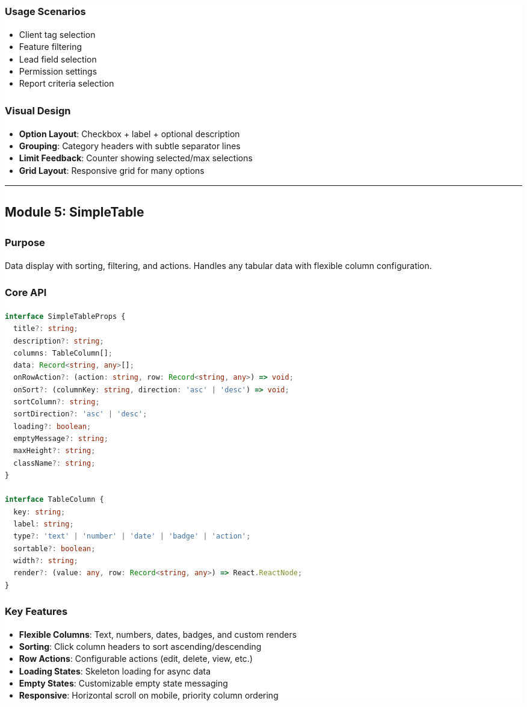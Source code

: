 ### Usage Scenarios
- Client tag selection
- Feature filtering
- Lead field selection
- Permission settings
- Report criteria selection

### Visual Design
- **Option Layout**: Checkbox + label + optional description
- **Grouping**: Category headers with subtle separator lines
- **Limit Feedback**: Counter showing selected/max selections
- **Grid Layout**: Responsive grid for many options

---

## Module 5: SimpleTable

### Purpose
Data display with sorting, filtering, and actions. Handles any tabular data with flexible column configuration.

### Core API
```typescript
interface SimpleTableProps {
  title?: string;
  description?: string;
  columns: TableColumn[];
  data: Record<string, any>[];
  onRowAction?: (action: string, row: Record<string, any>) => void;
  onSort?: (columnKey: string, direction: 'asc' | 'desc') => void;
  sortColumn?: string;
  sortDirection?: 'asc' | 'desc';
  loading?: boolean;
  emptyMessage?: string;
  maxHeight?: string;
  className?: string;
}

interface TableColumn {
  key: string;
  label: string;
  type?: 'text' | 'number' | 'date' | 'badge' | 'action';
  sortable?: boolean;
  width?: string;
  render?: (value: any, row: Record<string, any>) => React.ReactNode;
}
```

### Key Features
- **Flexible Columns**: Text, numbers, dates, badges, and custom renders
- **Sorting**: Click column headers to sort ascending/descending
- **Row Actions**: Configurable actions (edit, delete, view, etc.)
- **Loading States**: Skeleton loading for async data
- **Empty States**: Customizable empty state messaging
- **Responsive**: Horizontal scroll on mobile, priority column ordering
